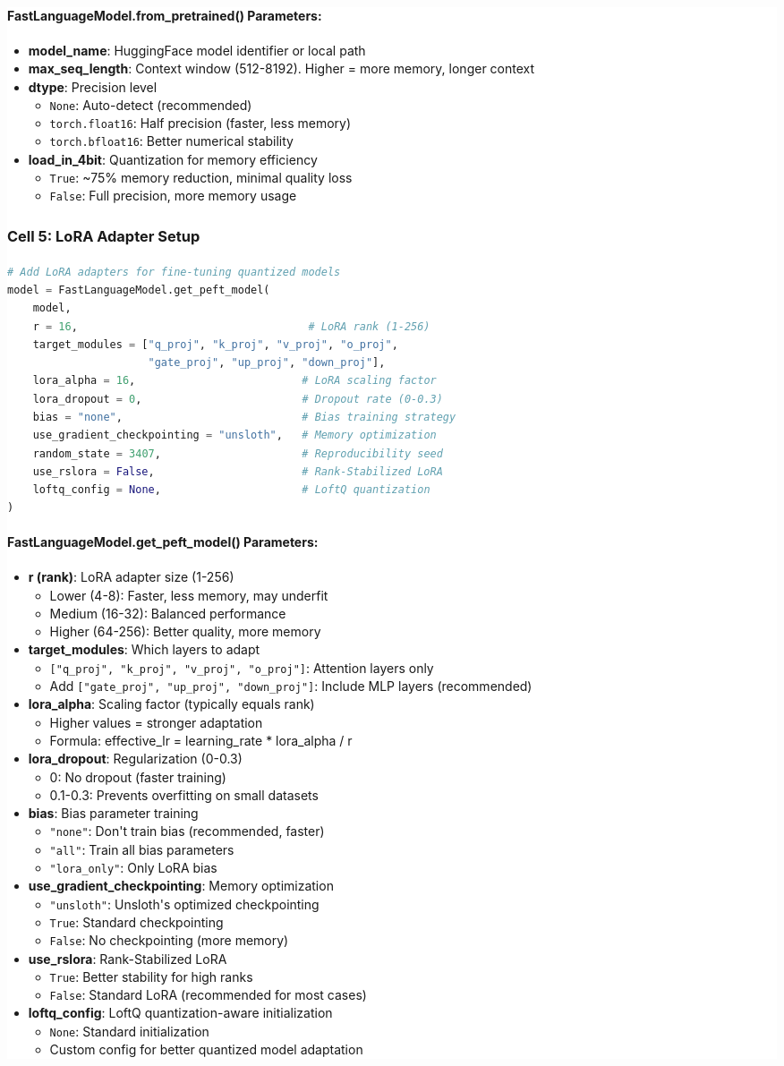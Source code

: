 #### FastLanguageModel.from_pretrained() Parameters:
- **model_name**: HuggingFace model identifier or local path
- **max_seq_length**: Context window (512-8192). Higher = more memory, longer context
- **dtype**: Precision level
  - `None`: Auto-detect (recommended)
  - `torch.float16`: Half precision (faster, less memory)
  - `torch.bfloat16`: Better numerical stability
- **load_in_4bit**: Quantization for memory efficiency
  - `True`: ~75% memory reduction, minimal quality loss
  - `False`: Full precision, more memory usage

### Cell 5: LoRA Adapter Setup
```python
# Add LoRA adapters for fine-tuning quantized models
model = FastLanguageModel.get_peft_model(
    model,
    r = 16,                                    # LoRA rank (1-256)
    target_modules = ["q_proj", "k_proj", "v_proj", "o_proj",
                      "gate_proj", "up_proj", "down_proj"],
    lora_alpha = 16,                          # LoRA scaling factor
    lora_dropout = 0,                         # Dropout rate (0-0.3)
    bias = "none",                            # Bias training strategy
    use_gradient_checkpointing = "unsloth",   # Memory optimization
    random_state = 3407,                      # Reproducibility seed
    use_rslora = False,                       # Rank-Stabilized LoRA
    loftq_config = None,                      # LoftQ quantization
)
```

#### FastLanguageModel.get_peft_model() Parameters:
- **r (rank)**: LoRA adapter size (1-256)
  - Lower (4-8): Faster, less memory, may underfit
  - Medium (16-32): Balanced performance
  - Higher (64-256): Better quality, more memory
- **target_modules**: Which layers to adapt
  - `["q_proj", "k_proj", "v_proj", "o_proj"]`: Attention layers only
  - Add `["gate_proj", "up_proj", "down_proj"]`: Include MLP layers (recommended)
- **lora_alpha**: Scaling factor (typically equals rank)
  - Higher values = stronger adaptation
  - Formula: effective_lr = learning_rate * lora_alpha / r
- **lora_dropout**: Regularization (0-0.3)
  - 0: No dropout (faster training)
  - 0.1-0.3: Prevents overfitting on small datasets
- **bias**: Bias parameter training
  - `"none"`: Don't train bias (recommended, faster)
  - `"all"`: Train all bias parameters
  - `"lora_only"`: Only LoRA bias
- **use_gradient_checkpointing**: Memory optimization
  - `"unsloth"`: Unsloth's optimized checkpointing
  - `True`: Standard checkpointing
  - `False`: No checkpointing (more memory)
- **use_rslora**: Rank-Stabilized LoRA
  - `True`: Better stability for high ranks
  - `False`: Standard LoRA (recommended for most cases)
- **loftq_config**: LoftQ quantization-aware initialization
  - `None`: Standard initialization
  - Custom config for better quantized model adaptation
